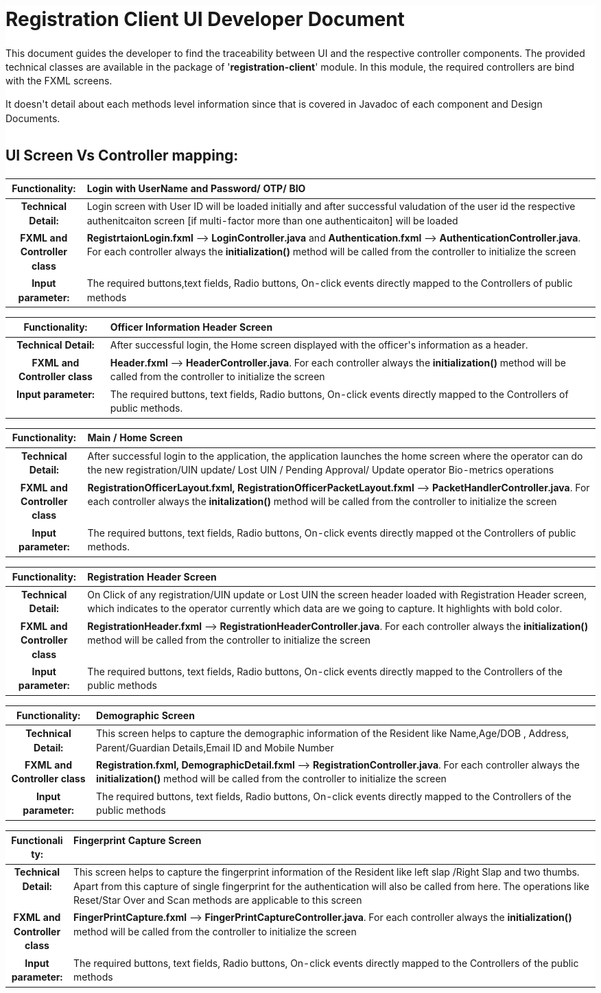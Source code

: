 # Registration Client UI Developer Document

This document guides the developer to find the traceability between UI and the respective controller components. The provided technical classes are available in the package of '**registration-client**' module. In this module, the required controllers are bind with the FXML screens.

It doesn't detail about each methods level information since that is covered in Javadoc of each component and Design Documents.

## UI Screen Vs Controller mapping:

| **Functionality:** | Login with UserName and Password/ OTP/ BIO |
| :---: | :--- |
| **Technical Detail:** | Login screen with User ID will be loaded initially and after successful valudation of the user id the respective authenitcaiton screen \[if multi-factor more than one authenticaiton\] will be loaded |
| **FXML and Controller class** | **RegistrtaionLogin.fxml**  --&gt; **LoginController.java** and **Authentication.fxml** --&gt; **AuthenticationController.java**. For each controller always the **initialization\(\)** method will be called from the controller to initialize the screen |
| **Input parameter:** | The required buttons,text fields, Radio buttons, On-click events directly mapped to the Controllers of public methods |

| **Functionality:** | Officer Information Header Screen |
| :---: | :--- |
| **Technical Detail:** | After successful login, the Home screen displayed with the officer's information as a header. |
| **FXML and Controller class** | **Header.fxml**  --&gt; **HeaderController.java**. For each controller always the **initialization\(\)** method will be called from the controller to initialize the screen |
| **Input parameter:** | The required buttons, text fields, Radio buttons, On-click events directly mapped to the Controllers of public methods. |

| **Functionality:** | Main / Home Screen |
| :---: | :--- |
| **Technical Detail:** | After successful login to the application, the application launches the home screen where the operator can do the new registration/UIN update/ Lost UIN / Pending Approval/ Update operator Bio-metrics operations |
| **FXML and Controller class** | **RegistrationOfficerLayout.fxml, RegistrationOfficerPacketLayout.fxml**  --&gt; **PacketHandlerController.java**. For each controller always the **initalization\(\)** method will be called from the controller to initialize the screen |
| **Input parameter:** | The required buttons, text fields, Radio buttons, On-click events directly mapped ot the Controllers of public methods. |

| **Functionality:** | Registration Header Screen |
| :---: | :--- |
| **Technical Detail:** | On Click of any registration/UIN update or Lost UIN the screen header loaded with Registration Header screen, which indicates to the operator currently which data are we going to capture. It highlights with bold color. |
| **FXML and Controller class** | **RegistrationHeader.fxml**  --&gt; **RegistrationHeaderController.java**. For each controller always the **initialization\(\)** method will be called from the controller to initialize the screen |
| **Input parameter:** | The required buttons, text fields, Radio buttons, On-click events directly mapped to the Controllers of the public methods |

| **Functionality:** | Demographic Screen |
| :---: | :--- |
| **Technical Detail:** | This screen helps to capture the demographic information of the Resident like Name,Age/DOB , Address, Parent/Guardian Details,Email ID and Mobile Number |
| **FXML and Controller class** | **Registration.fxml, DemographicDetail.fxml**  --&gt; **RegistrationController.java**. For each controller always the **initialization\(\)** method will be called from the controller to initialize the screen |
| **Input parameter:** | The required buttons, text fields, Radio buttons, On-click events directly mapped to the Controllers of the public methods |

| **Functionality:** | Fingerprint Capture Screen |
| :---: | :--- |
| **Technical Detail:** | This screen helps to capture the fingerprint information of the Resident like left slap /Right Slap and two thumbs. Apart from this capture of single fingerprint for the authentication will also be called from here. The operations like Reset/Star Over and Scan methods are applicable to this screen |
| **FXML and Controller class** | **FingerPrintCapture.fxml**  --&gt; **FingerPrintCaptureController.java**. For each controller always the **initialization\(\)** method will be called from the controller to initialize the screen |
| **Input parameter:** | The required buttons, text fields, Radio buttons, On-click events directly mapped to the Controllers of the public methods |
